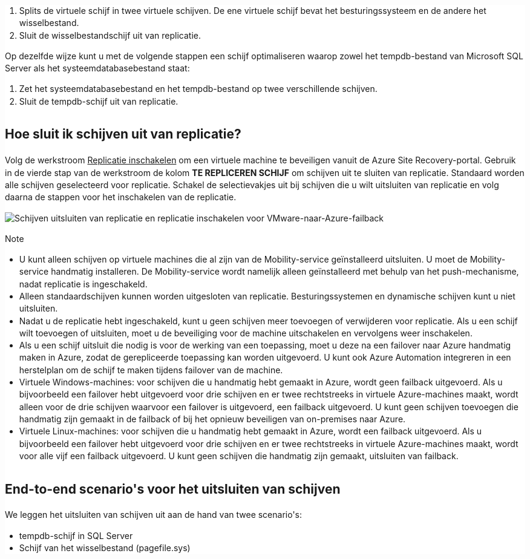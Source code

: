 1. Splits de virtuele schijf in twee virtuele schijven. De ene virtuele schijf bevat het besturingssysteem en de andere het wisselbestand.
2. Sluit de wisselbestandschijf uit van replicatie.

Op dezelfde wijze kunt u met de volgende stappen een schijf optimaliseren waarop zowel het tempdb-bestand van Microsoft SQL Server als het systeemdatabasebestand staat:

1. Zet het systeemdatabasebestand en het tempdb-bestand op twee verschillende schijven.
2. Sluit de tempdb-schijf uit van replicatie.

## <a name="how-to-exclude-disks-from-replication"></a>Hoe sluit ik schijven uit van replicatie?

Volg de werkstroom [Replicatie inschakelen](vmware-azure-enable-replication.md) om een virtuele machine te beveiligen vanuit de Azure Site Recovery-portal. Gebruik in de vierde stap van de werkstroom de kolom **TE REPLICEREN SCHIJF** om schijven uit te sluiten van replicatie. Standaard worden alle schijven geselecteerd voor replicatie. Schakel de selectievakjes uit bij schijven die u wilt uitsluiten van replicatie en volg daarna de stappen voor het inschakelen van de replicatie.

![Schijven uitsluiten van replicatie en replicatie inschakelen voor VMware-naar-Azure-failback](./media/vmware-azure-exclude-disk/enable-replication-exclude-disk1.png)


>[!NOTE]
>
> * U kunt alleen schijven op virtuele machines die al zijn van de Mobility-service geïnstalleerd uitsluiten. U moet de Mobility-service handmatig installeren. De Mobility-service wordt namelijk alleen geïnstalleerd met behulp van het push-mechanisme, nadat replicatie is ingeschakeld.
> * Alleen standaardschijven kunnen worden uitgesloten van replicatie. Besturingssystemen en dynamische schijven kunt u niet uitsluiten.
> * Nadat u de replicatie hebt ingeschakeld, kunt u geen schijven meer toevoegen of verwijderen voor replicatie. Als u een schijf wilt toevoegen of uitsluiten, moet u de beveiliging voor de machine uitschakelen en vervolgens weer inschakelen.
> * Als u een schijf uitsluit die nodig is voor de werking van een toepassing, moet u deze na een failover naar Azure handmatig maken in Azure, zodat de gerepliceerde toepassing kan worden uitgevoerd. U kunt ook Azure Automation integreren in een herstelplan om de schijf te maken tijdens failover van de machine.
> * Virtuele Windows-machines: voor schijven die u handmatig hebt gemaakt in Azure, wordt geen failback uitgevoerd. Als u bijvoorbeeld een failover hebt uitgevoerd voor drie schijven en er twee rechtstreeks in virtuele Azure-machines maakt, wordt alleen voor de drie schijven waarvoor een failover is uitgevoerd, een failback uitgevoerd. U kunt geen schijven toevoegen die handmatig zijn gemaakt in de failback of bij het opnieuw beveiligen van on-premises naar Azure.
> * Virtuele Linux-machines: voor schijven die u handmatig hebt gemaakt in Azure, wordt een failback uitgevoerd. Als u bijvoorbeeld een failover hebt uitgevoerd voor drie schijven en er twee rechtstreeks in virtuele Azure-machines maakt, wordt voor alle vijf een failback uitgevoerd. U kunt geen schijven die handmatig zijn gemaakt, uitsluiten van failback.
>


## <a name="end-to-end-scenarios-of-exclude-disks"></a>End-to-end scenario's voor het uitsluiten van schijven
We leggen het uitsluiten van schijven uit aan de hand van twee scenario's:

- tempdb-schijf in SQL Server
- Schijf van het wisselbestand (pagefile.sys)
